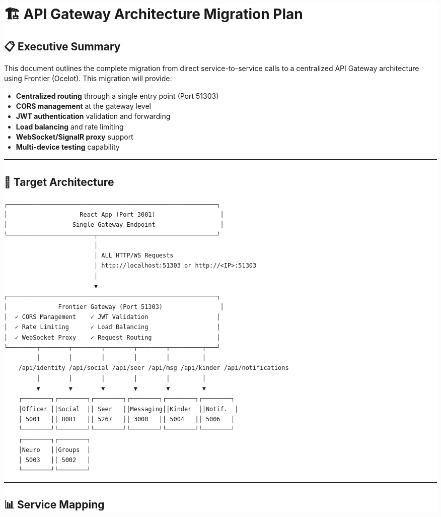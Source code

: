 # 🏗️ API Gateway Architecture Migration Plan

## 📋 Executive Summary

This document outlines the complete migration from direct service-to-service calls to a centralized API Gateway architecture using Frontier (Ocelot). This migration will provide:

- **Centralized routing** through a single entry point (Port 51303)
- **CORS management** at the gateway level
- **JWT authentication** validation and forwarding
- **Load balancing** and rate limiting
- **WebSocket/SignalR proxy** support
- **Multi-device testing** capability

---

## 🎯 Target Architecture

```
┌──────────────────────────────────────────────────────────┐
│                    React App (Port 3001)                  │
│                  Single Gateway Endpoint                  │
└────────────────────────┬─────────────────────────────────┘
                         │
                         │ ALL HTTP/WS Requests
                         │ http://localhost:51303 or http://<IP>:51303
                         │
                         ▼
┌──────────────────────────────────────────────────────────┐
│              Frontier Gateway (Port 51303)                │
│  ✓ CORS Management    ✓ JWT Validation                   │
│  ✓ Rate Limiting      ✓ Load Balancing                   │
│  ✓ WebSocket Proxy    ✓ Request Routing                  │
└────────┬────────┬────────┬────────┬────────┬─────────┬───┘
         │        │        │        │        │         │
    /api/identity /api/social /api/seer /api/msg /api/kinder /api/notifications
         │        │        │        │        │         │
         ▼        ▼        ▼        ▼        ▼         ▼
    ┌────────┐┌────────┐┌────────┐┌────────┐┌────────┐┌────────┐
    │Officer ││Social  ││ Seer   ││Messaging││Kinder  ││Notif.  │
    │ 5001   ││ 8081   ││ 5267   ││ 3000   ││ 5004   ││ 5006   │
    └────────┘└────────┘└────────┘└────────┘└────────┘└────────┘
    ┌────────┐┌────────┐
    │Neuro   ││Groups  │
    │ 5003   ││ 5002   │
    └────────┘└────────┘
```

---

## 📊 Service Mapping
